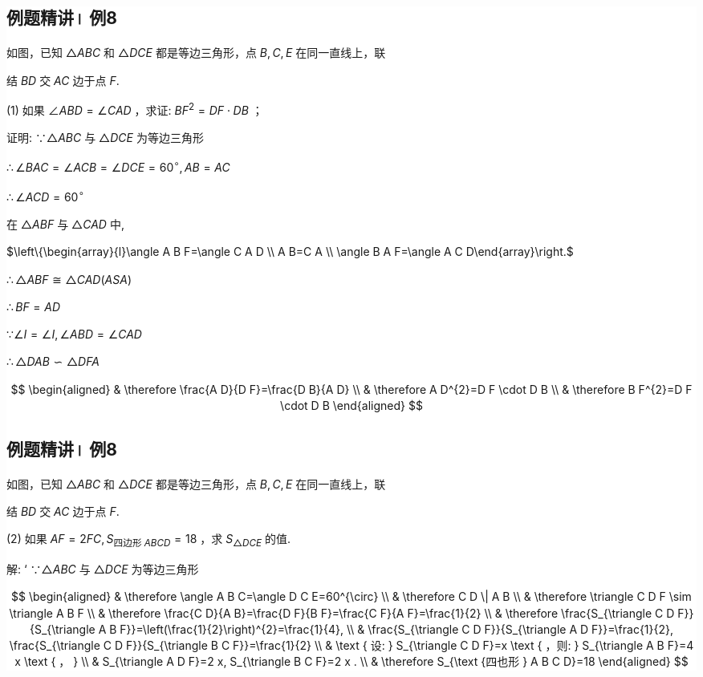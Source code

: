 

## 例题精讲। 例8

如图，已知 $\triangle A B C$ 和 $\triangle D C E$ 都是等边三角形，点 $B, C, E$ 在同一直线上，联

结 $B D$ 交 $A C$ 边于点 $F$.

(1) 如果 $\angle A B D=\angle C A D$ ，求证: $B F^{2}=D F \cdot D B$ ；

证明: $\because \triangle A B C$ 与 $\triangle D C E$ 为等边三角形

$\therefore \angle B A C=\angle A C B=\angle D C E=60^{\circ}, A B=A C$

$\therefore \angle A C D=60^{\circ}$

在 $\triangle A B F$ 与 $\triangle C A D$ 中,

$\left\{\begin{array}{l}\angle A B F=\angle C A D \\ A B=C A \\ \angle B A F=\angle A C D\end{array}\right.$



$\therefore \triangle A B F \cong \triangle C A D(A S A)$

$\therefore B F=A D$

$\because \angle I=\angle I, \angle A B D=\angle C A D$

$\therefore \triangle D A B \backsim \triangle D F A$

$$
\begin{aligned}
& \therefore \frac{A D}{D F}=\frac{D B}{A D} \\
& \therefore A D^{2}=D F \cdot D B \\
& \therefore B F^{2}=D F \cdot D B
\end{aligned}
$$

## 例题精讲। 例8

如图，已知 $\triangle A B C$ 和 $\triangle D C E$ 都是等边三角形，点 $B, C, E$ 在同一直线上，联

结 $B D$ 交 $A C$ 边于点 $F$.

(2) 如果 $A F=2 F C, S_{\text {四边形 } A B C D}=18$ ，求 $S_{\triangle D C E}$ 的值.

解: ‘ $\because \triangle A B C$ 与 $\triangle D C E$ 为等边三角形

$$
\begin{aligned}
& \therefore \angle A B C=\angle D C E=60^{\circ} \\
& \therefore C D \| A B \\
& \therefore \triangle C D F \sim \triangle A B F \\
& \therefore \frac{C D}{A B}=\frac{D F}{B F}=\frac{C F}{A F}=\frac{1}{2} \\
& \therefore \frac{S_{\triangle C D F}}{S_{\triangle A B F}}=\left(\frac{1}{2}\right)^{2}=\frac{1}{4}, \\
& \frac{S_{\triangle C D F}}{S_{\triangle A D F}}=\frac{1}{2}, \frac{S_{\triangle C D F}}{S_{\triangle B C F}}=\frac{1}{2} \\
& \text { 设: } S_{\triangle C D F}=x \text { ，则: } S_{\triangle A B F}=4 x \text { ， } \\
& S_{\triangle A D F}=2 x, S_{\triangle B C F}=2 x . \\
& \therefore S_{\text {四也形 } A B C D}=18
\end{aligned}
$$
